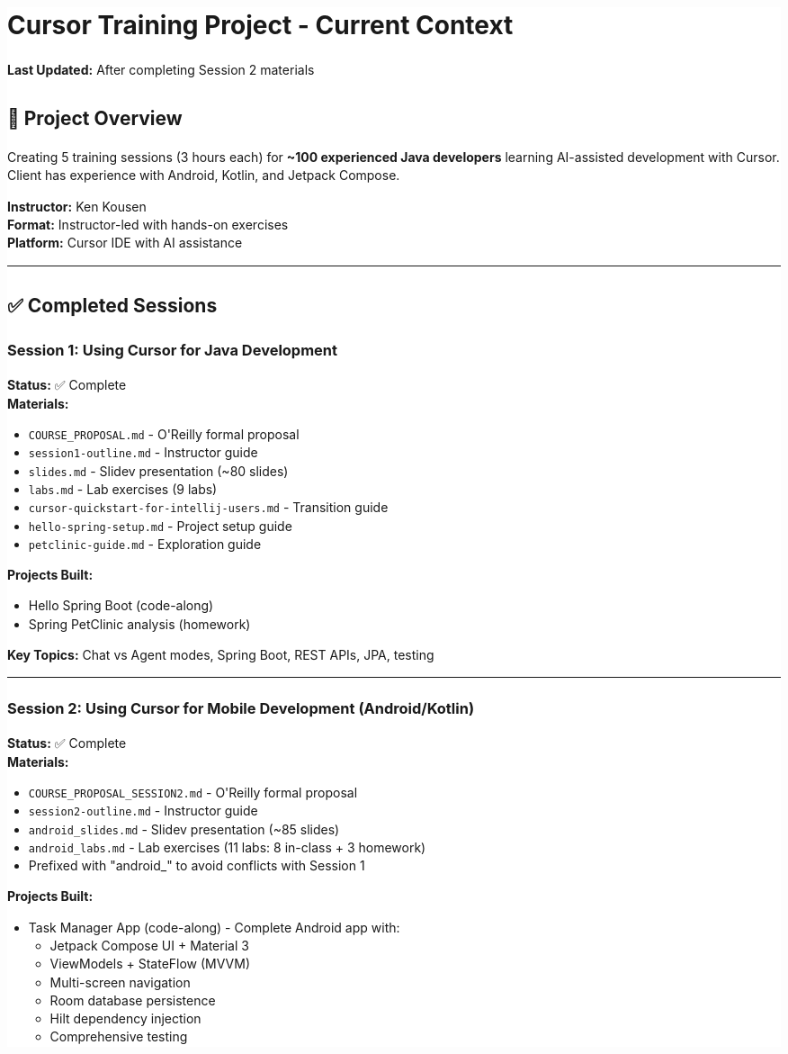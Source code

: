 # Cursor Training Project - Current Context

**Last Updated:** After completing Session 2 materials

## 🎯 Project Overview

Creating 5 training sessions (3 hours each) for **~100 experienced Java developers** learning AI-assisted development with Cursor. Client has experience with Android, Kotlin, and Jetpack Compose.

**Instructor:** Ken Kousen  
**Format:** Instructor-led with hands-on exercises  
**Platform:** Cursor IDE with AI assistance

---

## ✅ Completed Sessions

### Session 1: Using Cursor for Java Development
**Status:** ✅ Complete  
**Materials:**
- `COURSE_PROPOSAL.md` - O'Reilly formal proposal
- `session1-outline.md` - Instructor guide
- `slides.md` - Slidev presentation (~80 slides)
- `labs.md` - Lab exercises (9 labs)
- `cursor-quickstart-for-intellij-users.md` - Transition guide
- `hello-spring-setup.md` - Project setup guide
- `petclinic-guide.md` - Exploration guide

**Projects Built:**
- Hello Spring Boot (code-along)
- Spring PetClinic analysis (homework)

**Key Topics:** Chat vs Agent modes, Spring Boot, REST APIs, JPA, testing

---

### Session 2: Using Cursor for Mobile Development (Android/Kotlin)
**Status:** ✅ Complete  
**Materials:**
- `COURSE_PROPOSAL_SESSION2.md` - O'Reilly formal proposal
- `session2-outline.md` - Instructor guide
- `android_slides.md` - Slidev presentation (~85 slides)
- `android_labs.md` - Lab exercises (11 labs: 8 in-class + 3 homework)
- Prefixed with "android_" to avoid conflicts with Session 1

**Projects Built:**
- Task Manager App (code-along) - Complete Android app with:
  - Jetpack Compose UI + Material 3
  - ViewModels + StateFlow (MVVM)
  - Multi-screen navigation
  - Room database persistence
  - Hilt dependency injection
  - Comprehensive testing
